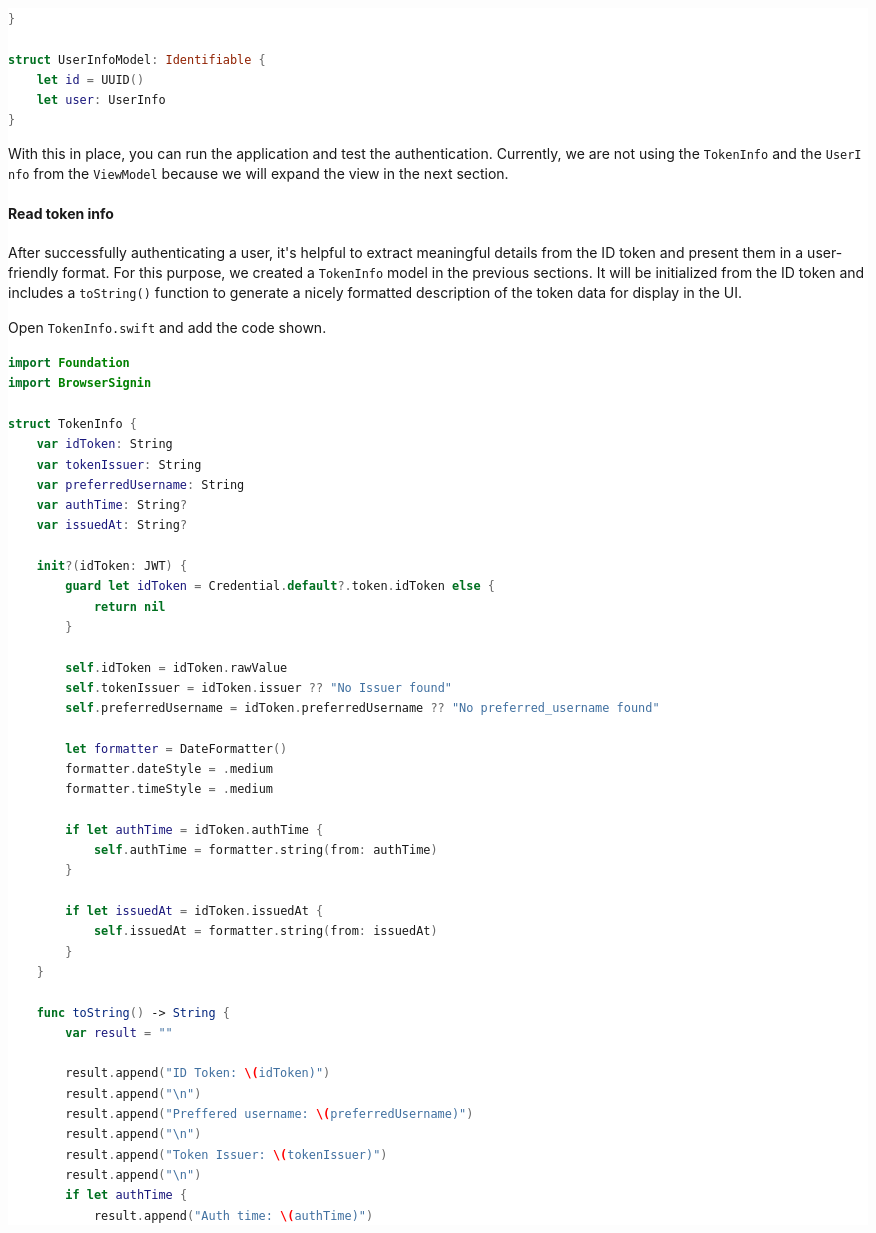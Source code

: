 ```swift
}

struct UserInfoModel: Identifiable {
    let id = UUID()
    let user: UserInfo
}
```

With this in place, you can run the application and test the authentication. Currently, we are not using the `TokenInfo` and the `UserInfo` from the `ViewModel` because we will expand the view in the next section.

#### Read token info

After successfully authenticating a user, it's helpful to extract meaningful details from the ID token and present them in a user-friendly format. For this purpose, we created a `TokenInfo` model in the previous sections. It will be initialized from the ID token and includes a `toString()` function to generate a nicely formatted description of the token data for display in the UI.

Open `TokenInfo.swift` and add the code shown.

```swift
import Foundation
import BrowserSignin

struct TokenInfo {
    var idToken: String
    var tokenIssuer: String
    var preferredUsername: String
    var authTime: String?
    var issuedAt: String?
    
    init?(idToken: JWT) {
        guard let idToken = Credential.default?.token.idToken else {
            return nil
        }
        
        self.idToken = idToken.rawValue
        self.tokenIssuer = idToken.issuer ?? "No Issuer found"
        self.preferredUsername = idToken.preferredUsername ?? "No preferred_username found"
        
        let formatter = DateFormatter()
        formatter.dateStyle = .medium
        formatter.timeStyle = .medium
        
        if let authTime = idToken.authTime {
            self.authTime = formatter.string(from: authTime)
        }
        
        if let issuedAt = idToken.issuedAt {
            self.issuedAt = formatter.string(from: issuedAt)
        }
    }
    
    func toString() -> String {
        var result = ""
     
        result.append("ID Token: \(idToken)")
        result.append("\n")
        result.append("Preffered username: \(preferredUsername)")
        result.append("\n")
        result.append("Token Issuer: \(tokenIssuer)")
        result.append("\n")
        if let authTime {
            result.append("Auth time: \(authTime)")
```